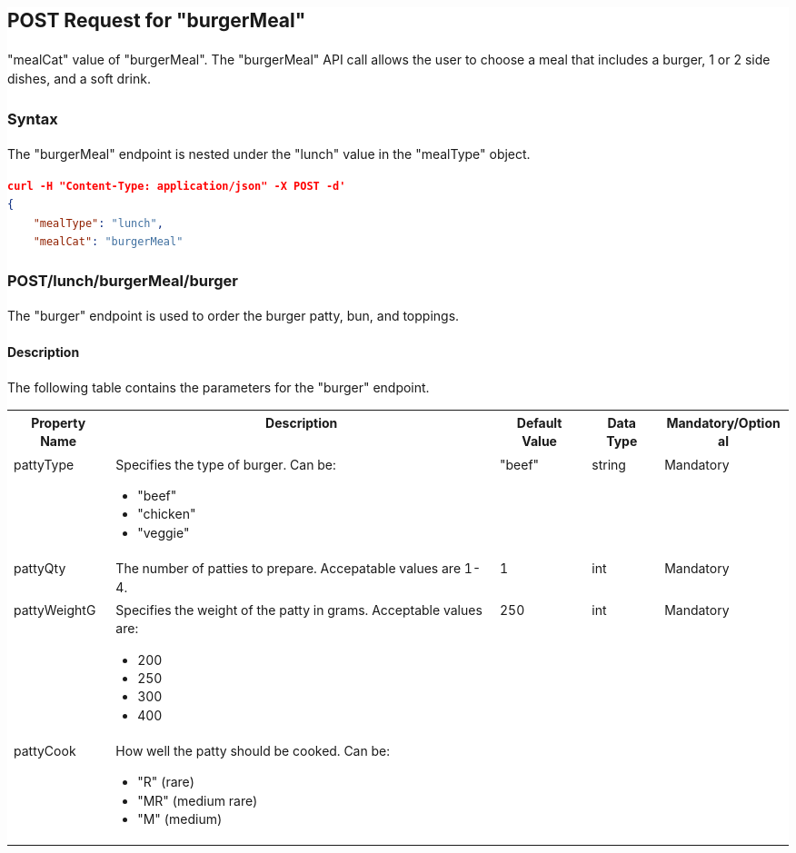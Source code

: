##  POST Request for "burgerMeal"
"mealCat" value of "burgerMeal". The "burgerMeal" API call allows the user to choose a meal that includes a burger, 1 or 2 side dishes, and a soft drink.
### Syntax
The "burgerMeal" endpoint is nested under the "lunch" value in the "mealType" object.
```json
curl -H "Content-Type: application/json" -X POST -d'
{
	"mealType": "lunch",
	"mealCat": "burgerMeal"
```
### POST/lunch/burgerMeal/burger
The "burger" endpoint is used to order the burger patty, bun, and toppings.    
#### Description
The following table contains the parameters for the "burger" endpoint.
<table> 
  <tr>
    <th> Property Name</th>
    <th>Description</th>
    <th>Default Value</th>
    <th>Data Type</th>
    <th>Mandatory/Optional</th>
  </tr>
  <tr>
    <td>pattyType</td>
    <td>Specifies the type of burger. Can be:
      <ul>
      <li>"beef"</li>
      <li>"chicken"</li>
      <li>"veggie"</li>
    </ul></td>
    <td>"beef"</td>
    <td>string</td>
    <td>Mandatory</td>
  </tr>
  <tr>
    <td>pattyQty</td>
    <td>The number of patties to prepare. Accepatable values are 1-4.</td>
    <td>1</td>
    <td>int</td>
    <td>Mandatory</td>
  </tr>
  <tr>
    <td>pattyWeightG</td>
    <td>Specifies the weight of the patty in grams. Acceptable values are:
      <ul>
        <li>200</li>
        <li>250</li>
        <li>300</li>
        <li>400</li></ul></td>
    <td>250</td>
    <td>int</td>
    <td>Mandatory</td>
  </tr>
  <tr>
    <td>pattyCook</td>
    <td>How well the patty should be cooked. Can be:
     <ul>
        <li>"R" (rare)</li>
        <li>"MR" (medium rare)</li>
        <li>"M" (medium)</li>